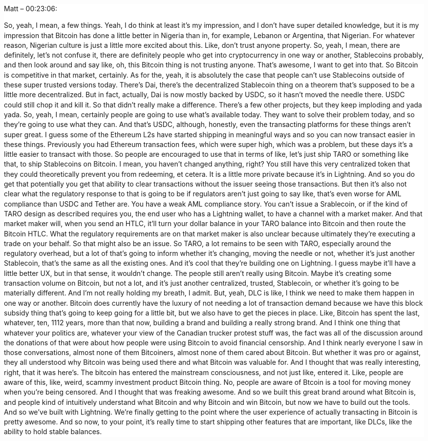 Matt – 00:23:06:

So, yeah, I mean, a few things. Yeah, I do think at least it’s my impression, and I don’t have super detailed knowledge, but it is my impression that Bitcoin has done a little better in Nigeria than in, for example, Lebanon or Argentina, that Nigerian. For whatever reason, Nigerian culture is just a little more excited about this. Like, don’t trust anyone property. So, yeah, I mean, there are definitely, let’s not confuse it, there are definitely people who get into cryptocurrency in one way or another, Stablecoins probably, and then look around and say like, oh, this Bitcoin thing is not trusting anyone. That’s awesome, I want to get into that. So Bitcoin is competitive in that market, certainly. As for the, yeah, it is absolutely the case that people can’t use Stablecoins outside of these super trusted versions today. There’s Dai, there’s the decentralized Stablecoin thing on a theorem that’s supposed to be a little more decentralized. But in fact, actually, Dai is now mostly backed by USDC, so it hasn’t moved the needle there. USDC could still chop it and kill it. So that didn’t really make a difference. There’s a few other projects, but they keep imploding and yada yada. So, yeah, I mean, certainly people are going to use what’s available today. They want to solve their problem today, and so they’re going to use what they can. And that’s USDC, although, honestly, even the transacting platforms for these things aren’t super great. I guess some of the Ethereum L2s have started shipping in meaningful ways and so you can now transact easier in these things. Previously you had Ethereum transaction fees, which were super high, which was a problem, but these days it’s a little easier to transact with those. So people are encouraged to use that in terms of like, let’s just ship TARO or something like that, to ship Stablecoins on Bitcoin. I mean, you haven’t changed anything, right? You still have this very centralized token that they could theoretically prevent you from redeeming, et cetera. It is a little more private because it’s in Lightning. And so you do get that potentially you get that ability to clear transactions without the issuer seeing those transactions. But then it’s also not clear what the regulatory response to that is going to be if regulators aren’t just going to say like, that’s even worse for AML compliance than USDC and Tether are. You have a weak AML compliance story. You can’t issue a Srablecoin, or if the kind of TARO design as described requires you, the end user who has a Lightning wallet, to have a channel with a market maker. And that market maker will, when you send an HTLC, it’ll turn your dollar balance in your TARO balance into Bitcoin and then route the Bitcoin HTLC. What the regulatory requirements are on that market maker is also unclear because ultimately they’re executing a trade on your behalf. So that might also be an issue. So TARO, a lot remains to be seen with TARO, especially around the regulatory overhead, but a lot of that’s going to inform whether it’s changing, moving the needle or not, whether it’s just another Stablecoin, that’s the same as all the existing ones. And it’s cool that they’re building one on Lightning. I guess maybe it’ll have a little better UX, but in that sense, it wouldn’t change. The people still aren’t really using Bitcoin. Maybe it’s creating some transaction volume on Bitcoin, but not a lot, and it’s just another centralized, trusted, Stablecoin, or whether it’s going to be materially different. And I’m not really holding my breath, I admit. But, yeah, DLC is like, I think we need to make them happen in one way or another. Bitcoin does currently have the luxury of not needing a lot of transaction demand because we have this block subsidy thing that’s going to keep going for a little bit, but we also have to get the pieces in place. Like, Bitcoin has spent the last, whatever, ten, 1112 years, more than that now, building a brand and building a really strong brand. And I think one thing that whatever your politics are, whatever your view of the Canadian trucker protest stuff was, the fact was all of the discussion around the donations of that were about how people were using Bitcoin to avoid financial censorship. And I think nearly everyone I saw in those conversations, almost none of them Bitcoiners, almost none of them cared about Bitcoin. But whether it was pro or against, they all understood why Bitcoin was being used there and what Bitcoin was valuable for. And I thought that was really interesting, right, that it was here’s. The bitcoin has entered the mainstream consciousness, and not just like, entered it. Like, people are aware of this, like, weird, scammy investment product Bitcoin thing. No, people are aware of Btcoin is a tool for moving money when you’re being censored. And I thought that was freaking awesome. And so we built this great brand around what Bitcoin is, and people kind of intuitively understand what Bitcoin and why Bitcoin and win Bitcoin, but now we have to build out the tools. And so we’ve built with Lightning. We’re finally getting to the point where the user experience of actually transacting in Bitcoin is pretty awesome. And so now, to your point, it’s really time to start shipping other features that are important, like DLCs, like the ability to hold stable balances.

